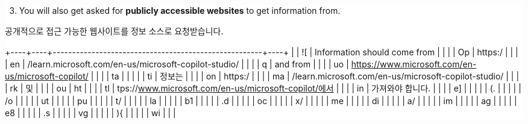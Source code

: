 3.  You will also get asked for **publicly accessible websites** to get
    information from.

공개적으로 접근 가능한 웹사이트를 정보 소스로 요청받습니다.

+----+----+------------------------------------------------------+----+
|    | ![ | Information should come from                         |    |
|    | Op | https:/                                              |    |
|    | en | /learn.microsoft.com/en-us/microsoft-copilot-studio/ |    |
|    | q  | and from                                             |    |
|    | uo | https://www.microsoft.com/en-us/microsoft-copilot/   |    |
|    | ta |                                                      |    |
|    | ti | 정보는                                               |    |
|    | on | https:/                                              |    |
|    | ma | /learn.microsoft.com/en-us/microsoft-copilot-studio/ |    |
|    | rk | 및                                                   |    |
|    | ou | ht                                                   |    |
|    | tl | tps://www.microsoft.com/en-us/microsoft-copilot/에서 |    |
|    | in | 가져와야 합니다.                                     |    |
|    | e] |                                                      |    |
|    | (. |                                                      |    |
|    | /o |                                                      |    |
|    | ut |                                                      |    |
|    | pu |                                                      |    |
|    | t/ |                                                      |    |
|    | la |                                                      |    |
|    | b1 |                                                      |    |
|    | .d |                                                      |    |
|    | oc |                                                      |    |
|    | x/ |                                                      |    |
|    | me |                                                      |    |
|    | di |                                                      |    |
|    | a/ |                                                      |    |
|    | im |                                                      |    |
|    | ag |                                                      |    |
|    | e8 |                                                      |    |
|    | .s |                                                      |    |
|    | vg |                                                      |    |
|    | ){ |                                                      |    |
|    | wi |                                                      |    |
